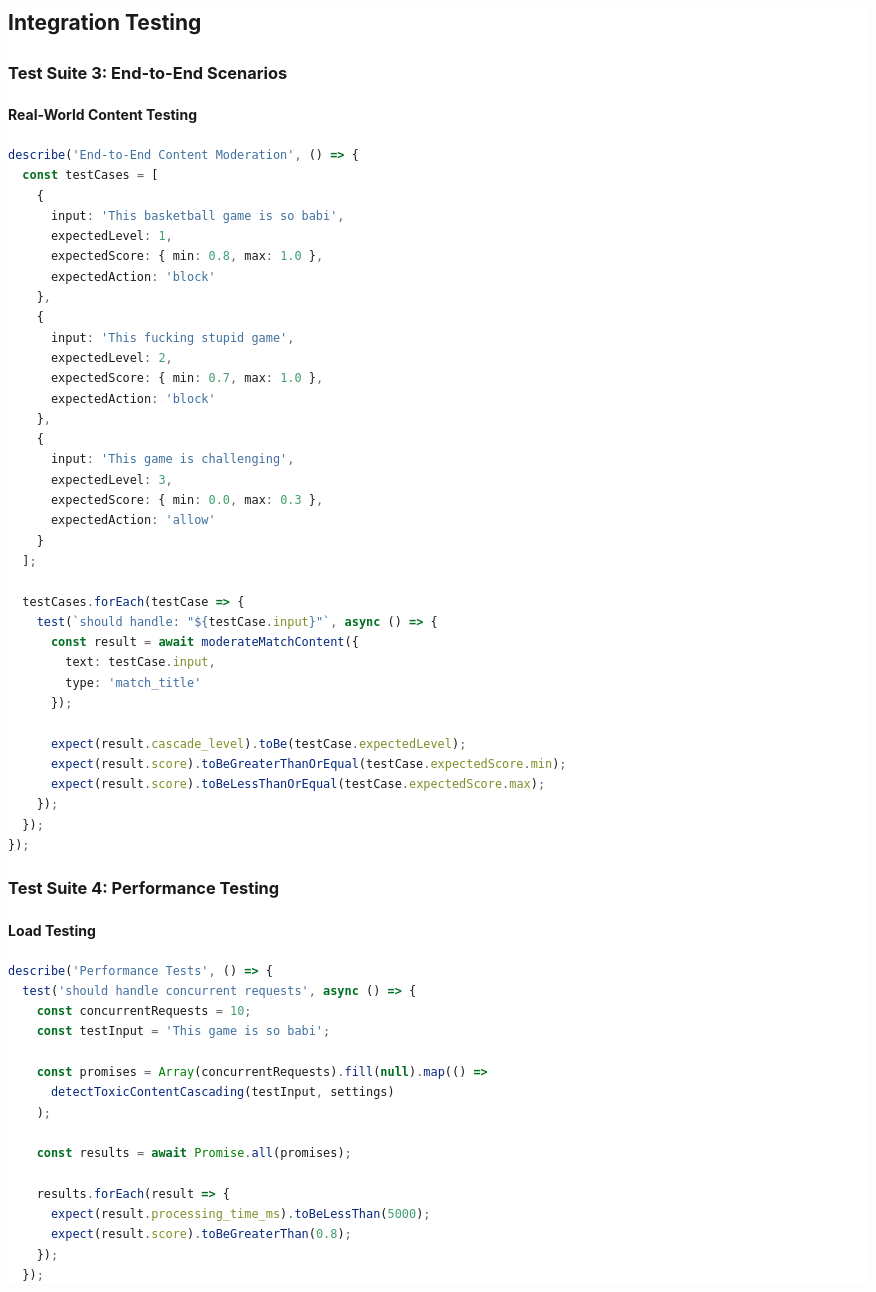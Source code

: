 ## Integration Testing

### Test Suite 3: End-to-End Scenarios

#### Real-World Content Testing
```typescript
describe('End-to-End Content Moderation', () => {
  const testCases = [
    {
      input: 'This basketball game is so babi',
      expectedLevel: 1,
      expectedScore: { min: 0.8, max: 1.0 },
      expectedAction: 'block'
    },
    {
      input: 'This fucking stupid game',
      expectedLevel: 2,
      expectedScore: { min: 0.7, max: 1.0 },
      expectedAction: 'block'
    },
    {
      input: 'This game is challenging',
      expectedLevel: 3,
      expectedScore: { min: 0.0, max: 0.3 },
      expectedAction: 'allow'
    }
  ];
  
  testCases.forEach(testCase => {
    test(`should handle: "${testCase.input}"`, async () => {
      const result = await moderateMatchContent({
        text: testCase.input,
        type: 'match_title'
      });
      
      expect(result.cascade_level).toBe(testCase.expectedLevel);
      expect(result.score).toBeGreaterThanOrEqual(testCase.expectedScore.min);
      expect(result.score).toBeLessThanOrEqual(testCase.expectedScore.max);
    });
  });
});
```

### Test Suite 4: Performance Testing

#### Load Testing
```typescript
describe('Performance Tests', () => {
  test('should handle concurrent requests', async () => {
    const concurrentRequests = 10;
    const testInput = 'This game is so babi';
    
    const promises = Array(concurrentRequests).fill(null).map(() =>
      detectToxicContentCascading(testInput, settings)
    );
    
    const results = await Promise.all(promises);
    
    results.forEach(result => {
      expect(result.processing_time_ms).toBeLessThan(5000);
      expect(result.score).toBeGreaterThan(0.8);
    });
  });
```